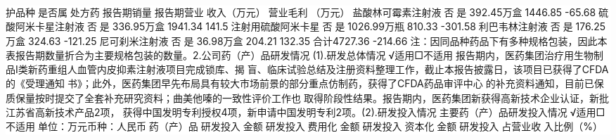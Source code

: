 护品种
是否属
处方药
报告期销量
报告期营业
收入（万元）
营业毛利
（万元）
盐酸林可霉素注射液
否
是
392.45万盒
1446.85
-65.68
硫酸阿米卡星注射液
否
是
336.95万盒
1941.34
141.5
注射用硫酸阿米卡星
否
是
1026.99万瓶
810.33
-301.58
利巴韦林注射液
否
是
176.25万盒
324.63
-121.25
尼可刹米注射液
否
是
36.98万盒
204.21
132.35
合计4727.36
-214.66
注：因同品种药品下有多种规格包装，因此本表报告期数量折合为主要规格包装的数量。2.公司药（产）品研发情况
(1).研发总体情况
√适用□不适用
报告期内，医药集团治疗用生物制品I类新药重组人血管内皮抑素注射液项目完成锁库、揭
盲、临床试验总结及注册资料整理工作，截止本报告披露日，该项目已获得了CFDA的《受理通知
书》；此外，医药集团早先布局具有较大市场前景的部分重点仿制药，获得了CFDA药品审评中心
的补充资料通知，目前已保质保量按时提交了全套补充研究资料；曲美他嗪的一致性评价工作也
取得阶段性结果。报告期内，医药集团新获得高新技术企业认证，新批江苏省高新技术产品2项，
获得中国发明专利授权4项，新申请中国发明专利2项。(2).研发投入情况
主要药（产）品研发投入情况
√适用□不适用
单位：万元币种：人民币
药（产）品
研发投入
金额
研发投入
费用化
金额
研发投入
资本化
金额
研发投入
占营业收
入比例（%）